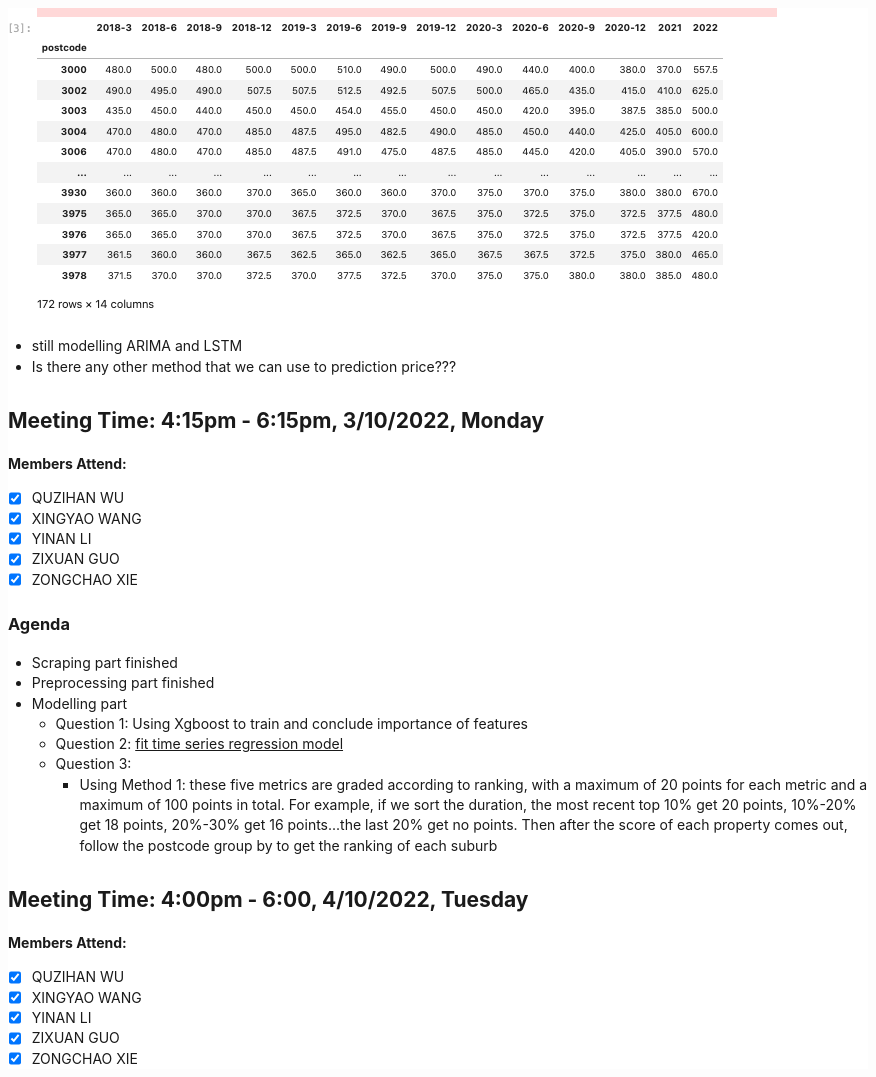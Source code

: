 ![Drag Racing](../plots/meeting_minutes/summary-timeseries.png)
   - still modelling ARIMA and LSTM
   - Is there any other method that we can use to prediction price???



## Meeting Time: 4:15pm - 6:15pm, 3/10/2022, Monday
**Members Attend:**

- [x] QUZIHAN WU
- [x] XINGYAO WANG
- [x] YINAN LI
- [x] ZIXUAN GUO
- [x] ZONGCHAO XIE

### Agenda
  - Scraping part finished
  - Preprocessing part finished
  - Modelling part
    - Question 1: Using Xgboost to train and conclude importance of features
    - Question 2: [fit time series regression model](https://ishan-mehta17.medium.comsimple-linear-regression-fit-and-prediction-on-time-series-data-with-visualization-in-python-41a77baf104c)
    - Question 3: 
      - Using Method 1: these five metrics are graded according to ranking, with a maximum of 20 points for each metric and a maximum of 100 points in total. For example, if we sort the duration, the most recent top 10% get 20 points, 10%-20% get 18 points, 20%-30% get 16 points...the last 20% get no points. Then after the score of each property comes out, follow the postcode group by to get the ranking of each suburb


## Meeting Time: 4:00pm - 6:00, 4/10/2022, Tuesday
**Members Attend:**

- [x] QUZIHAN WU
- [x] XINGYAO WANG
- [x] YINAN LI
- [x] ZIXUAN GUO
- [x] ZONGCHAO XIE
